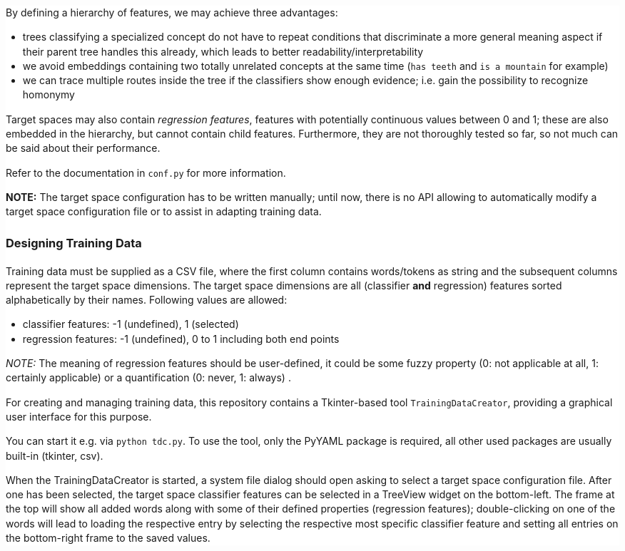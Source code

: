 By defining a hierarchy of features, we may achieve three advantages:
- trees classifying a specialized concept do not have to repeat conditions that discriminate a more general meaning aspect
  if their parent tree handles this already, which leads to better readability/interpretability
- we avoid embeddings containing two totally unrelated concepts at the same time (`has teeth` and `is a mountain` for example)
- we can trace multiple routes inside the tree if the classifiers show enough evidence; i.e. gain the possibility to
  recognize homonymy
  
Target spaces may also contain _regression features_, features with potentially continuous values between 0 and 1; these
are also embedded in the hierarchy, but cannot contain child features. Furthermore, they are not thoroughly tested so far,
so not much can be said about their performance.

Refer to the documentation in `conf.py` for more information.

**NOTE:** The target space configuration has to be written manually; until now, there is no API allowing to automatically
modify a target space configuration file or to assist in adapting training data.

### Designing Training Data
Training data must be supplied as a CSV file, where the first column contains words/tokens as string and the subsequent
columns represent the target space dimensions. The target space dimensions are all (classifier **and** regression)
features sorted alphabetically by their names. Following values are allowed:

- classifier features: -1 (undefined), 1 (selected)
- regression features: -1 (undefined), 0 to 1 including both end points

_NOTE:_ The meaning of regression features should be user-defined, it could be some fuzzy property (0: not applicable at
all, 1: certainly applicable) or a quantification (0: never, 1: always) .

For creating and managing training data, this repository contains a Tkinter-based tool `TrainingDataCreator`, providing
a graphical user interface for this purpose.

You can start it e.g. via `python tdc.py`. To use the tool, only the PyYAML package is required, all other used packages
are usually built-in (tkinter, csv).

When the TrainingDataCreator is started, a system file dialog should open asking to select a target space configuration
file. After one has been selected, the target space classifier features can be selected in a TreeView widget on the
bottom-left. The frame at the top will show all added words along with some of their defined properties (regression
features); double-clicking on one of the words will lead to loading the respective entry by selecting the respective
most specific classifier feature and setting all entries on the bottom-right frame to the saved values.
